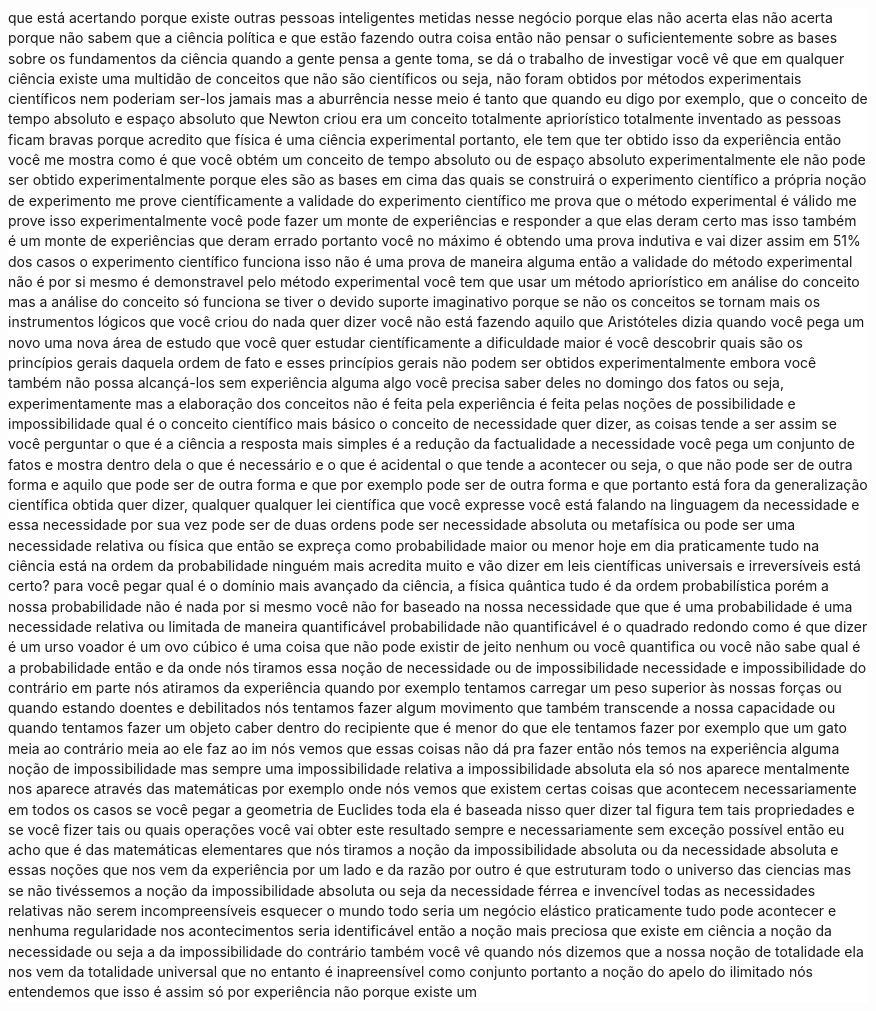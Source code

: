 que está acertando porque existe outras pessoas inteligentes metidas nesse negócio porque elas não acerta elas não acerta porque não sabem que a ciência política e que estão fazendo outra coisa então não pensar o suficientemente sobre as bases sobre os fundamentos da ciência quando a gente pensa a gente toma, se dá o trabalho de investigar você vê que em qualquer ciência existe uma multidão de conceitos que não são científicos ou seja, não foram obtidos por métodos experimentais científicos nem poderiam ser-los jamais mas a aburrência nesse meio é tanto que quando eu digo por exemplo, que o conceito de tempo absoluto e espaço absoluto que Newton criou era um conceito totalmente apriorístico totalmente inventado as pessoas ficam bravas porque acredito que física é uma ciência experimental portanto, ele tem que ter obtido isso da experiência então você me mostra como é que você obtém um conceito de tempo absoluto ou de espaço absoluto experimentalmente ele não pode ser obtido experimentalmente porque eles são as bases em cima das quais se construirá o experimento científico a própria noção de experimento me prove científicamente a validade do experimento científico me prova que o método experimental é válido me prove isso experimentalmente você pode fazer um monte de experiências e responder a que elas deram certo mas isso também é um monte de experiências que deram errado portanto você no máximo é obtendo uma prova indutiva e vai dizer assim em 51% dos casos o experimento científico funciona isso não é uma prova de maneira alguma então a validade do método experimental não é por si mesmo é demonstravel pelo método experimental você tem que usar um método apriorístico em análise do conceito mas a análise do conceito só funciona se tiver o devido suporte imaginativo porque se não os conceitos se tornam mais os instrumentos lógicos que você criou do nada quer dizer você não está fazendo aquilo que Aristóteles dizia quando você pega um novo uma nova área de estudo que você quer estudar científicamente a dificuldade maior é você descobrir quais são os princípios gerais daquela ordem de fato e esses princípios gerais não podem ser obtidos experimentalmente embora você também não possa alcançá-los sem experiência alguma algo você precisa saber deles no domingo dos fatos ou seja, experimentamente mas a elaboração dos conceitos não é feita pela experiência é feita pelas noções de possibilidade e impossibilidade qual é o conceito científico mais básico o conceito de necessidade quer dizer, as coisas tende a ser assim se você perguntar o que é a ciência a resposta mais simples é a redução da factualidade a necessidade você pega um conjunto de fatos e mostra dentro dela o que é necessário e o que é acidental o que tende a acontecer ou seja, o que não pode ser de outra forma e aquilo que pode ser de outra forma e que por exemplo pode ser de outra forma e que portanto está fora da generalização científica obtida quer dizer, qualquer qualquer lei científica que você expresse você está falando na linguagem da necessidade e essa necessidade por sua vez pode ser de duas ordens pode ser necessidade absoluta ou metafísica ou pode ser uma necessidade relativa ou física que então se expreça como probabilidade maior ou menor hoje em dia praticamente tudo na ciência está na ordem da probabilidade ninguém mais acredita muito e vão dizer em leis científicas universais e irreversíveis está certo? para você pegar qual é o domínio mais avançado da ciência, a física quântica tudo é da ordem probabilística porém a nossa probabilidade não é nada por si mesmo você não for baseado na nossa necessidade que que é uma probabilidade é uma necessidade relativa ou limitada de maneira quantificável probabilidade não quantificável é o quadrado redondo como é que dizer é um urso voador é um ovo cúbico é uma coisa que não pode existir de jeito nenhum ou você quantifica ou você não sabe qual é a probabilidade então e da onde nós tiramos essa noção de necessidade ou de impossibilidade necessidade e impossibilidade do contrário em parte nós atiramos da experiência quando por exemplo tentamos carregar um peso superior às nossas forças ou quando estando doentes e debilitados nós tentamos fazer algum movimento que também transcende a nossa capacidade ou quando tentamos fazer um objeto caber dentro do recipiente que é menor do que ele tentamos fazer por exemplo que um gato meia ao contrário meia ao ele faz ao im nós vemos que essas coisas não dá pra fazer então nós temos na experiência alguma noção de impossibilidade mas sempre uma impossibilidade relativa a impossibilidade absoluta ela só nos aparece mentalmente nos aparece através das matemáticas por exemplo onde nós vemos que existem certas coisas que acontecem necessariamente em todos os casos se você pegar a geometria de Euclides toda ela é baseada nisso quer dizer tal figura tem tais propriedades e se você fizer tais ou quais operações você vai obter este resultado sempre e necessariamente sem exceção possível então eu acho que é das matemáticas elementares que nós tiramos a noção da impossibilidade absoluta ou da necessidade absoluta e essas noções que nos vem da experiência por um lado e da razão por outro é que estruturam todo o universo das ciencias mas se não tivéssemos a noção da impossibilidade absoluta ou seja da necessidade férrea e invencível todas as necessidades relativas não serem incompreensíveis esquecer o mundo todo seria um negócio elástico praticamente tudo pode acontecer e nenhuma regularidade nos acontecimentos seria identificável então a noção mais preciosa que existe em ciência a noção da necessidade ou seja a da impossibilidade do contrário também você vê quando nós dizemos que a nossa noção de totalidade ela nos vem da totalidade universal que no entanto é inapreensível como conjunto portanto a noção do apelo do ilimitado nós entendemos que isso é assim só por experiência não porque existe um